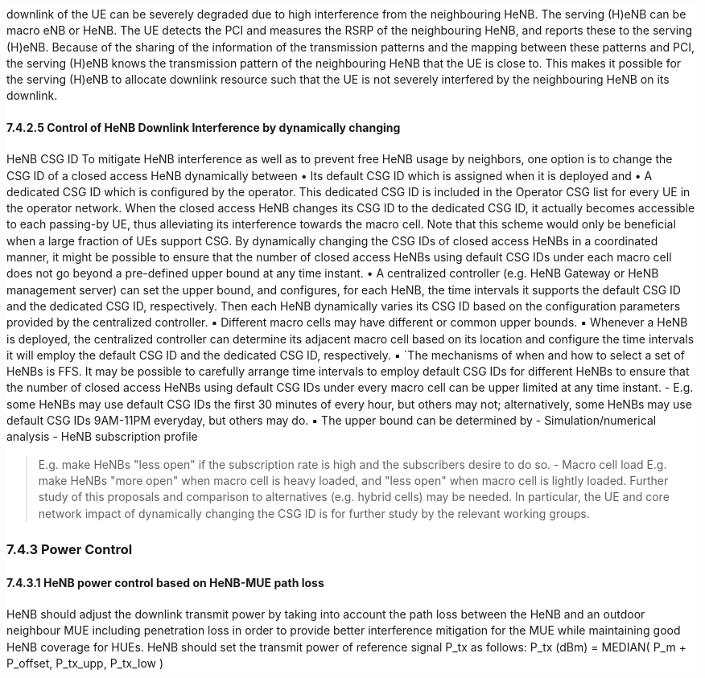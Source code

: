 downlink of the UE can be severely degraded due to high interference from the
neighbouring HeNB. The serving (H)eNB can be macro eNB or HeNB. The UE detects
the PCI and measures the RSRP of the neighbouring HeNB, and reports these to
the serving (H)eNB. Because of the sharing of the information of the
transmission patterns and the mapping between these patterns and PCI, the
serving (H)eNB knows the transmission pattern of the neighbouring HeNB that
the UE is close to. This makes it possible for the serving (H)eNB to allocate
downlink resource such that the UE is not severely interfered by the
neighbouring HeNB on its downlink.
#### 7.4.2.5 Control of HeNB Downlink Interference by dynamically changing
HeNB CSG ID
To mitigate HeNB interference as well as to prevent free HeNB usage by
neighbors, one option is to change the CSG ID of a closed access HeNB
dynamically between
• Its default CSG ID which is assigned when it is deployed and
• A dedicated CSG ID which is configured by the operator.
This dedicated CSG ID is included in the Operator CSG list for every UE in the
operator network. When the closed access HeNB changes its CSG ID to the
dedicated CSG ID, it actually becomes accessible to each passing-by UE, thus
alleviating its interference towards the macro cell. Note that this scheme
would only be beneficial when a large fraction of UEs support CSG.
By dynamically changing the CSG IDs of closed access HeNBs in a coordinated
manner, it might be possible to ensure that the number of closed access HeNBs
using default CSG IDs under each macro cell does not go beyond a pre-defined
upper bound at any time instant.
• A centralized controller (e.g. HeNB Gateway or HeNB management server) can
set the upper bound, and configures, for each HeNB, the time intervals it
supports the default CSG ID and the dedicated CSG ID, respectively. Then each
HeNB dynamically varies its CSG ID based on the configuration parameters
provided by the centralized controller.
▪ Different macro cells may have different or common upper bounds.
▪ Whenever a HeNB is deployed, the centralized controller can determine its
adjacent macro cell based on its location and configure the time intervals it
will employ the default CSG ID and the dedicated CSG ID, respectively.
▪ `The mechanisms of when and how to select a set of HeNBs is FFS. It may be
possible to carefully arrange time intervals to employ default CSG IDs for
different HeNBs to ensure that the number of closed access HeNBs using default
CSG IDs under every macro cell can be upper limited at any time instant.
\- E.g. some HeNBs may use default CSG IDs the first 30 minutes of every hour,
but others may not; alternatively, some HeNBs may use default CSG IDs 9AM-11PM
everyday, but others may do.
▪ The upper bound can be determined by
\- Simulation/numerical analysis
\- HeNB subscription profile
> E.g. make HeNBs \"less open\" if the subscription rate is high and the
> subscribers desire to do so.
\- Macro cell load
> E.g. make HeNBs \"more open\" when macro cell is heavy loaded, and \"less
> open\" when macro cell is lightly loaded.
Further study of this proposals and comparison to alternatives (e.g. hybrid
cells) may be needed. In particular, the UE and core network impact of
dynamically changing the CSG ID is for further study by the relevant working
groups.
### 7.4.3 Power Control
#### 7.4.3.1 HeNB power control based on HeNB-MUE path loss
HeNB should adjust the downlink transmit power by taking into account the path
loss between the HeNB and an outdoor neighbour MUE including penetration loss
in order to provide better interference mitigation for the MUE while
maintaining good HeNB coverage for HUEs.
HeNB should set the transmit power of reference signal P_tx as follows:
P_tx (dBm) = MEDIAN( P_m + P_offset, P_tx_upp, P_tx_low )